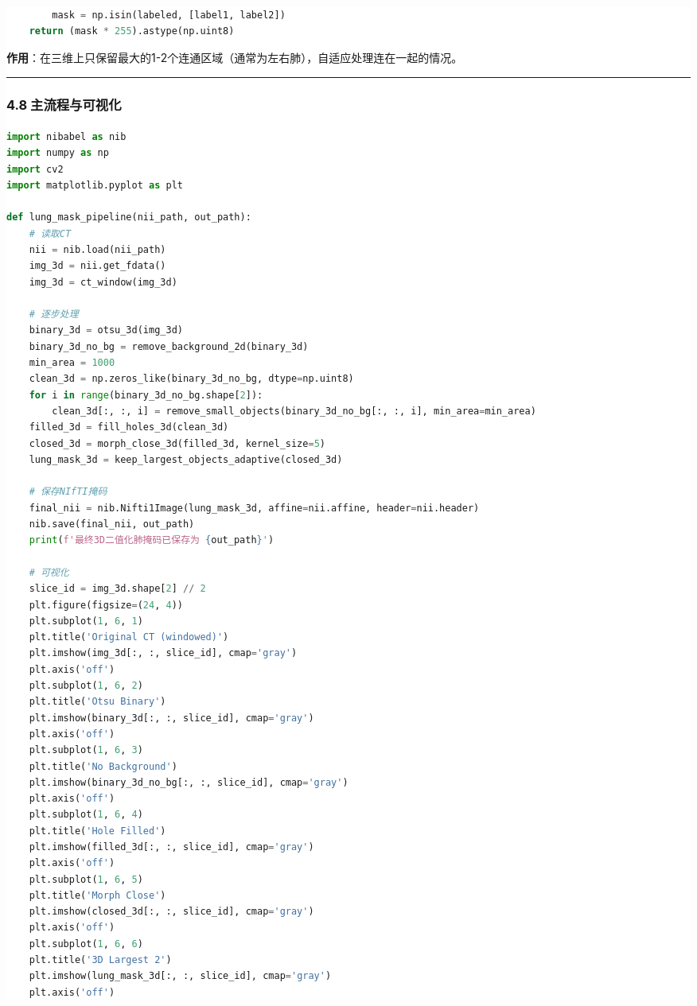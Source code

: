 ```python
        mask = np.isin(labeled, [label1, label2])
    return (mask * 255).astype(np.uint8)
```
**作用**：在三维上只保留最大的1-2个连通区域（通常为左右肺），自适应处理连在一起的情况。

---

### 4.8 主流程与可视化

```python
import nibabel as nib
import numpy as np
import cv2
import matplotlib.pyplot as plt

def lung_mask_pipeline(nii_path, out_path):
    # 读取CT
    nii = nib.load(nii_path)
    img_3d = nii.get_fdata()
    img_3d = ct_window(img_3d)

    # 逐步处理
    binary_3d = otsu_3d(img_3d)
    binary_3d_no_bg = remove_background_2d(binary_3d)
    min_area = 1000
    clean_3d = np.zeros_like(binary_3d_no_bg, dtype=np.uint8)
    for i in range(binary_3d_no_bg.shape[2]):
        clean_3d[:, :, i] = remove_small_objects(binary_3d_no_bg[:, :, i], min_area=min_area)
    filled_3d = fill_holes_3d(clean_3d)
    closed_3d = morph_close_3d(filled_3d, kernel_size=5)
    lung_mask_3d = keep_largest_objects_adaptive(closed_3d)

    # 保存NIfTI掩码
    final_nii = nib.Nifti1Image(lung_mask_3d, affine=nii.affine, header=nii.header)
    nib.save(final_nii, out_path)
    print(f'最终3D二值化肺掩码已保存为 {out_path}')

    # 可视化
    slice_id = img_3d.shape[2] // 2
    plt.figure(figsize=(24, 4))
    plt.subplot(1, 6, 1)
    plt.title('Original CT (windowed)')
    plt.imshow(img_3d[:, :, slice_id], cmap='gray')
    plt.axis('off')
    plt.subplot(1, 6, 2)
    plt.title('Otsu Binary')
    plt.imshow(binary_3d[:, :, slice_id], cmap='gray')
    plt.axis('off')
    plt.subplot(1, 6, 3)
    plt.title('No Background')
    plt.imshow(binary_3d_no_bg[:, :, slice_id], cmap='gray')
    plt.axis('off')
    plt.subplot(1, 6, 4)
    plt.title('Hole Filled')
    plt.imshow(filled_3d[:, :, slice_id], cmap='gray')
    plt.axis('off')
    plt.subplot(1, 6, 5)
    plt.title('Morph Close')
    plt.imshow(closed_3d[:, :, slice_id], cmap='gray')
    plt.axis('off')
    plt.subplot(1, 6, 6)
    plt.title('3D Largest 2')
    plt.imshow(lung_mask_3d[:, :, slice_id], cmap='gray')
    plt.axis('off')
```